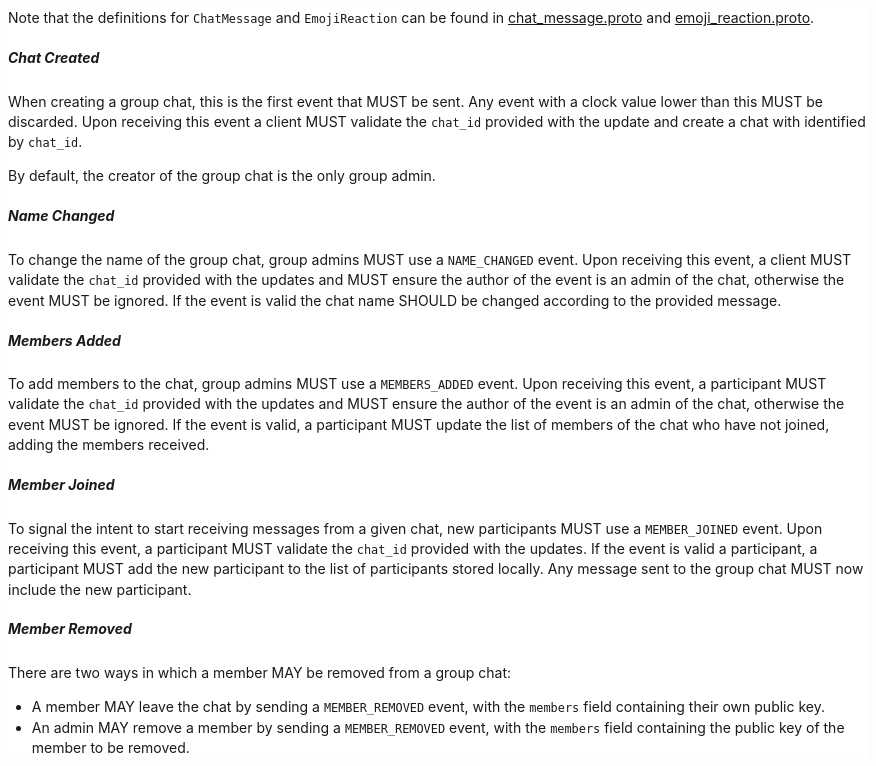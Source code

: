Note that the definitions for `ChatMessage` and
`EmojiReaction` can be found in
[chat_message.proto](https://github.com/status-im/status-go/blob/5fd9e93e9c298ed087e6716d857a3951dbfb3c1e/protocol/protobuf/chat_message.proto#L1)
and [emoji_reaction.proto](https://github.com/status-im/status-go/blob/5fd9e93e9c298ed087e6716d857a3951dbfb3c1e/protocol/protobuf/emoji_reaction.proto).

##### Chat Created

When creating a group chat, this is the first event that MUST be sent.
Any event with a clock value lower than this MUST be discarded.
Upon receiving this event a client MUST validate the `chat_id`
provided with the update and
create a chat with identified by `chat_id`.

By default, the creator of the group chat is the only group admin.

##### Name Changed

To change the name of the group chat, group admins MUST use a `NAME_CHANGED` event.
Upon receiving this event,
a client MUST validate the `chat_id` provided with the updates and
MUST ensure the author of the event is an admin of the chat,
otherwise the event MUST be ignored.
If the event is valid the chat name SHOULD be changed according to the provided message.

##### Members Added

To add members to the chat, group admins MUST use a `MEMBERS_ADDED` event.
Upon receiving this event,
a participant MUST validate the `chat_id` provided with the updates and
MUST ensure the author of the event is an admin of the chat,
otherwise the event MUST be ignored.
If the event is valid,
a participant MUST update the list of members of the chat who have not joined,
adding the members received.

##### Member Joined

To signal the intent to start receiving messages from a given chat,
new participants MUST use a `MEMBER_JOINED` event.
Upon receiving this event,
a participant MUST validate the `chat_id` provided with the updates.
If the event is valid a participant,
a participant MUST add the new participant to the list of participants stored locally.
Any message sent to the group chat MUST now include the new participant.

##### Member Removed

There are two ways in which a member MAY be removed from a group chat:

- A member MAY leave the chat by sending a `MEMBER_REMOVED` event,
with the `members` field containing their own public key.
- An admin MAY remove a member by sending a `MEMBER_REMOVED` event,
with the `members` field containing the public key of the member to be removed.
